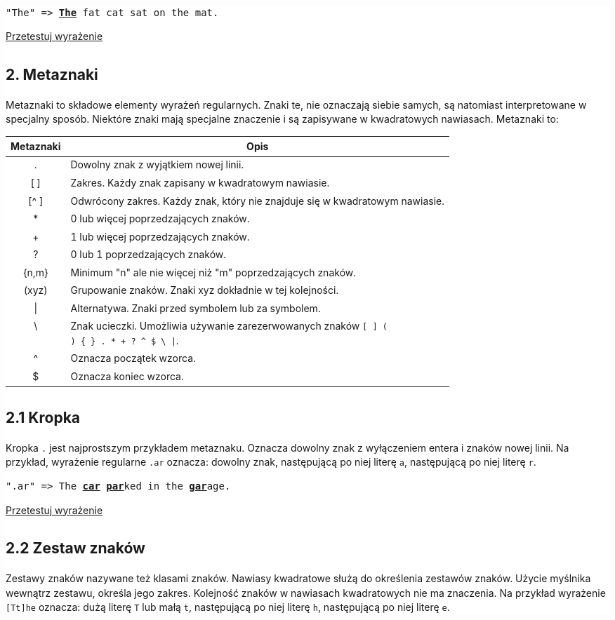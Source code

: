 <pre>
"The" => <a href="#learn-regex"><strong>The</strong></a> fat cat sat on the mat.
</pre>

[Przetestuj wyrażenie](https://regex101.com/r/1paXsy/1)

## 2. Metaznaki

Metaznaki to składowe elementy wyrażeń regularnych. Znaki te, nie oznaczają
siebie samych, są natomiast interpretowane w specjalny sposób.
Niektóre znaki mają specjalne znaczenie i są zapisywane w kwadratowych nawiasach.
Metaznaki to:

|Metaznaki|Opis|
|:----:|----|
|.|Dowolny znak z wyjątkiem nowej linii.|
|[ ]|Zakres. Każdy znak zapisany w kwadratowym nawiasie.|
|[^ ]|Odwrócony zakres. Każdy znak, który nie znajduje się w kwadratowym nawiasie.|
|*|0 lub więcej poprzedzających znaków.|
|+|1 lub więcej poprzedzających znaków.|
|?|0 lub 1 poprzedzających znaków.|
|{n,m}|Minimum "n" ale nie więcej niż "m" poprzedzających znaków.|
|(xyz)|Grupowanie znaków. Znaki xyz dokładnie w tej kolejności.|
|&#124;|Alternatywa. Znaki przed symbolem lub za symbolem.|
|&#92;|Znak ucieczki. Umożliwia używanie zarezerwowanych znaków <code>[ ] ( ) { } . * + ? ^ $ \ &#124;</code>.|
|^|Oznacza początek wzorca.|
|$|Oznacza koniec wzorca.|

## 2.1 Kropka

Kropka `.` jest najprostszym przykładem metaznaku. Oznacza dowolny znak z wyłączeniem entera
i znaków nowej linii. Na przykład, wyrażenie regularne `.ar` oznacza: dowolny znak, następującą
po niej literę `a`, następującą po niej literę `r`.

<pre>
".ar" => The <a href="#learn-regex"><strong>car</strong></a> <a href="#learn-regex"><strong>par</strong></a>ked in the <a href="#learn-regex"><strong>gar</strong></a>age.
</pre>

[Przetestuj wyrażenie](https://regex101.com/r/xc9GkU/1)

## 2.2 Zestaw znaków

Zestawy znaków nazywane też klasami znaków. Nawiasy kwadratowe służą do określenia zestawów znaków.
Użycie myślnika wewnątrz zestawu, określa jego zakres. Kolejność znaków w nawiasach kwadratowych
nie ma znaczenia. Na przykład wyrażenie `[Tt]he` oznacza: dużą literę `T` lub małą `t`,
następującą po niej literę `h`, następującą po niej literę `e`.

